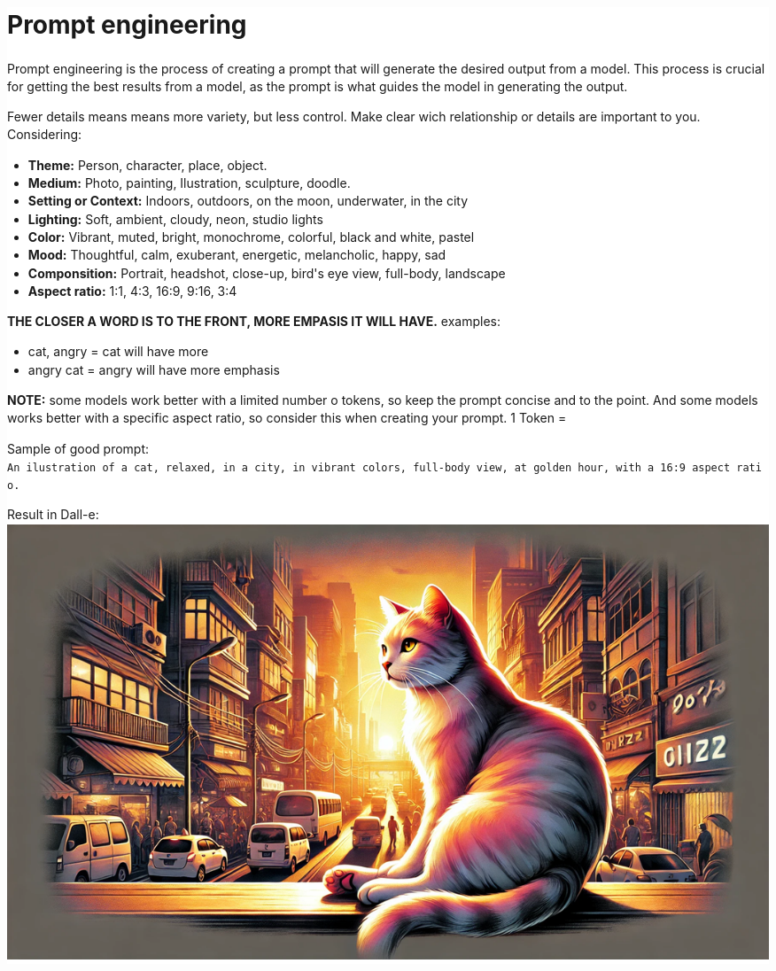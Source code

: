 # Prompt engineering

Prompt engineering is the process of creating a prompt that will generate the desired output from a model. 
This process is crucial for getting the best results from a model, as the prompt is what guides the model in generating the output.

Fewer details means means more variety, but less control. Make clear wich relationship or details are important to you. Considering:
* **Theme:** Person, character, place, object.
* **Medium:** Photo, painting, Ilustration, sculpture, doodle.
* **Setting or Context:** Indoors, outdoors, on the moon, underwater, in the city
* **Lighting:** Soft, ambient, cloudy, neon, studio lights
* **Color:** Vibrant, muted, bright, monochrome, colorful, black and white, pastel
* **Mood:** Thoughtful, calm, exuberant, energetic, melancholic, happy, sad
* **Componsition:** Portrait, headshot, close-up, bird's eye view, full-body, landscape
* **Aspect ratio:** 1:1, 4:3, 16:9, 9:16, 3:4

**THE CLOSER A WORD IS TO THE FRONT, MORE EMPASIS IT WILL HAVE.**
 examples:
 * cat, angry = cat will have more
 * angry cat = angry will have more emphasis

**NOTE:** some models work better with a limited number o tokens, so keep the prompt concise and to the point. And some models works better with a specific aspect ratio, so consider this when creating your prompt.
1 Token = 


Sample of good prompt:  
`An ilustration of a cat, relaxed, in a city, in vibrant colors, full-body view, at golden hour, with a 16:9 aspect ratio.`

Result in Dall-e:
![cat](./assets/dall_e2.webp)
